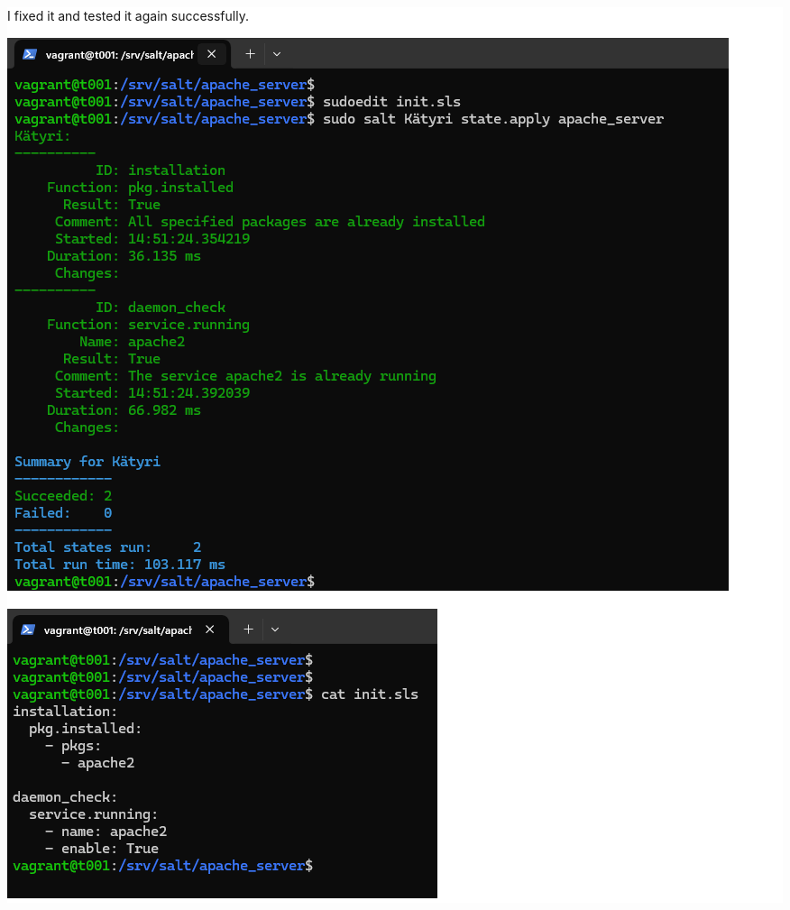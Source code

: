 I fixed it and tested it again successfully.

![1](screenshots/2/42.png)

![1](screenshots/2/43.png)

